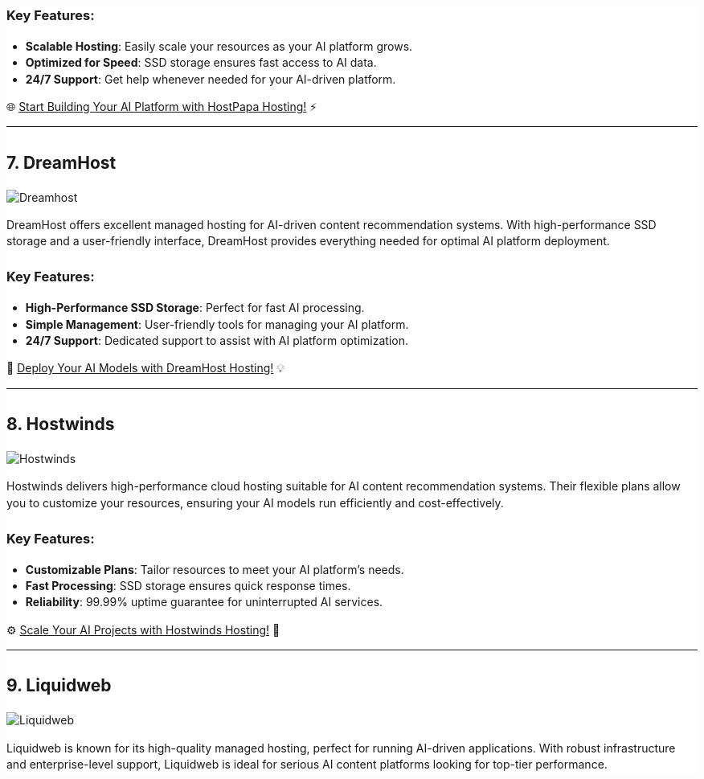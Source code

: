 ### Key Features:
- **Scalable Hosting**: Easily scale your resources as your AI platform grows.
- **Optimized for Speed**: SSD storage ensures fast access to AI data.
- **24/7 Support**: Get help whenever needed for your AI-driven platform.

🌐 [Start Building Your AI Platform with HostPapa Hosting!](https://snipitx.com/hostpapa-jy) ⚡

---

## 7. DreamHost

![Dreamhost](https://i.imgur.com/rXIg8ip.jpeg "Dreamhost Hosting")

DreamHost offers excellent managed hosting for AI-driven content recommendation systems. With high-performance SSD storage and a user-friendly interface, DreamHost provides everything needed for optimal AI platform deployment.

### Key Features:
- **High-Performance SSD Storage**: Perfect for fast AI processing.
- **Simple Management**: User-friendly tools for managing your AI platform.
- **24/7 Support**: Dedicated support to assist with AI platform optimization.

🌟 [Deploy Your AI Models with DreamHost Hosting!](https://snipitx.com/dreamhost-jy) 💡

---

## 8. Hostwinds

![Hostwinds](https://i.imgur.com/53aSNXx.jpeg "Hostwinds Hosting")

Hostwinds delivers high-performance cloud hosting suitable for AI content recommendation systems. Their flexible plans allow you to customize your resources, ensuring your AI models run efficiently and cost-effectively.

### Key Features:
- **Customizable Plans**: Tailor resources to meet your AI platform’s needs.
- **Fast Processing**: SSD storage ensures quick response times.
- **Reliability**: 99.99% uptime guarantee for uninterrupted AI services.

⚙️ [Scale Your AI Projects with Hostwinds Hosting!](https://snipitx.com/hostwinds-jy) 🔧

---

## 9. Liquidweb

![Liquidweb](https://i.imgur.com/4IvT9SC.jpeg "Liquidweb Hosting")

Liquidweb is known for its high-quality managed hosting, perfect for running AI-driven applications. With robust infrastructure and enterprise-level support, Liquidweb is ideal for serious AI content platforms looking for top-tier performance.
